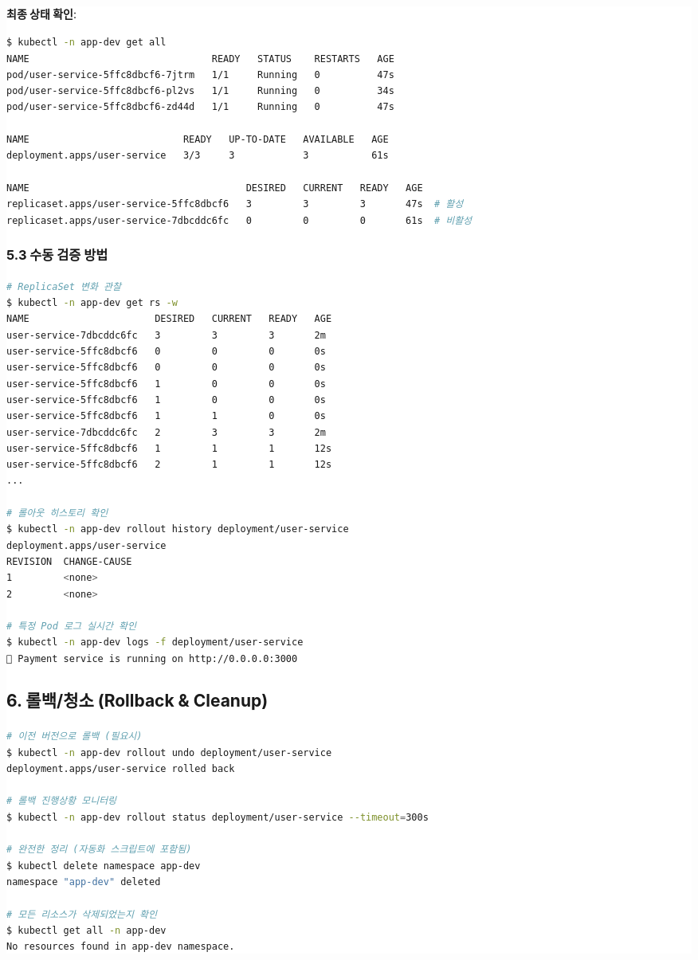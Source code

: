 **최종 상태 확인**:

```bash
$ kubectl -n app-dev get all
NAME                                READY   STATUS    RESTARTS   AGE
pod/user-service-5ffc8dbcf6-7jtrm   1/1     Running   0          47s
pod/user-service-5ffc8dbcf6-pl2vs   1/1     Running   0          34s
pod/user-service-5ffc8dbcf6-zd44d   1/1     Running   0          47s

NAME                           READY   UP-TO-DATE   AVAILABLE   AGE
deployment.apps/user-service   3/3     3            3           61s

NAME                                      DESIRED   CURRENT   READY   AGE
replicaset.apps/user-service-5ffc8dbcf6   3         3         3       47s  # 활성
replicaset.apps/user-service-7dbcddc6fc   0         0         0       61s  # 비활성
```

### 5.3 수동 검증 방법

```bash
# ReplicaSet 변화 관찰
$ kubectl -n app-dev get rs -w
NAME                      DESIRED   CURRENT   READY   AGE
user-service-7dbcddc6fc   3         3         3       2m
user-service-5ffc8dbcf6   0         0         0       0s
user-service-5ffc8dbcf6   0         0         0       0s
user-service-5ffc8dbcf6   1         0         0       0s
user-service-5ffc8dbcf6   1         0         0       0s
user-service-5ffc8dbcf6   1         1         0       0s
user-service-7dbcddc6fc   2         3         3       2m
user-service-5ffc8dbcf6   1         1         1       12s
user-service-5ffc8dbcf6   2         1         1       12s
...

# 롤아웃 히스토리 확인
$ kubectl -n app-dev rollout history deployment/user-service
deployment.apps/user-service 
REVISION  CHANGE-CAUSE
1         <none>
2         <none>

# 특정 Pod 로그 실시간 확인
$ kubectl -n app-dev logs -f deployment/user-service
🚀 Payment service is running on http://0.0.0.0:3000
```

## 6. 롤백/청소 (Rollback & Cleanup)

```bash
# 이전 버전으로 롤백 (필요시)
$ kubectl -n app-dev rollout undo deployment/user-service
deployment.apps/user-service rolled back

# 롤백 진행상황 모니터링
$ kubectl -n app-dev rollout status deployment/user-service --timeout=300s

# 완전한 정리 (자동화 스크립트에 포함됨)
$ kubectl delete namespace app-dev
namespace "app-dev" deleted

# 모든 리소스가 삭제되었는지 확인
$ kubectl get all -n app-dev
No resources found in app-dev namespace.
```
